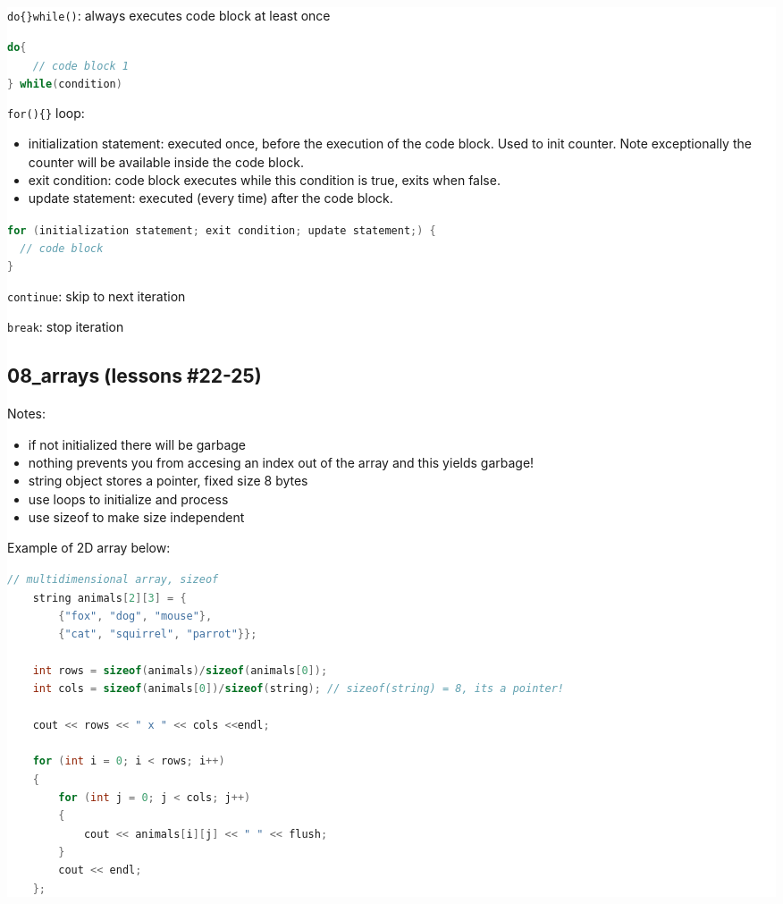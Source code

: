 `do{}while()`: always executes code block at least once

```c++
do{
	// code block 1
} while(condition)
```

`for(){}` loop:

* initialization statement: executed once, before the execution of the code block. Used to init counter. Note exceptionally the counter will be available inside the code block.
* exit condition: code block executes while this condition is true, exits when false.
* update statement: executed (every time) after the code block.

```c++
for (initialization statement; exit condition; update statement;) {
  // code block
}
```

`continue`: skip to next iteration

`break`: stop iteration

## 08_arrays (lessons #22-25)

Notes:

* if not initialized there will be garbage
* nothing prevents you from accesing an index out of the array and this yields garbage!
* string object stores a pointer, fixed size 8 bytes 
* use loops to initialize and process
* use sizeof to make size independent

Example of 2D array below:

```c++
// multidimensional array, sizeof
    string animals[2][3] = {
        {"fox", "dog", "mouse"},
        {"cat", "squirrel", "parrot"}};

    int rows = sizeof(animals)/sizeof(animals[0]);
    int cols = sizeof(animals[0])/sizeof(string); // sizeof(string) = 8, its a pointer!

    cout << rows << " x " << cols <<endl;

    for (int i = 0; i < rows; i++)
    {
        for (int j = 0; j < cols; j++)
        {
            cout << animals[i][j] << " " << flush;
        }
        cout << endl;
    };
```
